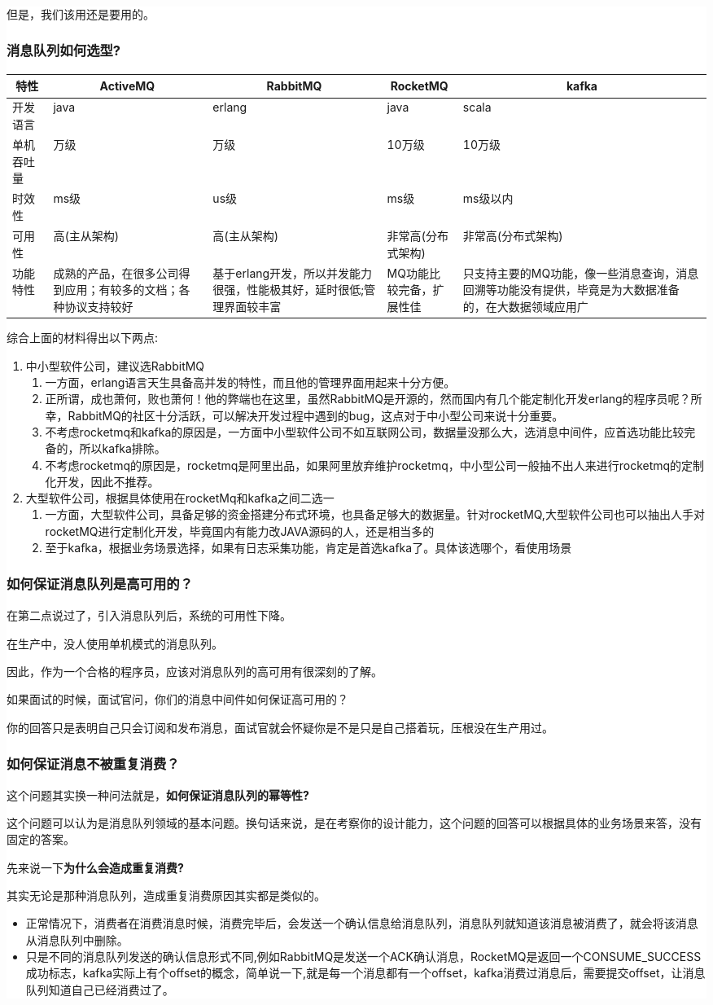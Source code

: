 但是，我们该用还是要用的。

### 消息队列如何选型?

| 特性       | ActiveMQ                                                     | RabbitMQ                                                     | RocketMQ                 | kafka                                                        |
| ---------- | ------------------------------------------------------------ | ------------------------------------------------------------ | ------------------------ | ------------------------------------------------------------ |
| 开发语言   | java                                                         | erlang                                                       | java                     | scala                                                        |
| 单机吞吐量 | 万级                                                         | 万级                                                         | 10万级                   | 10万级                                                       |
| 时效性     | ms级                                                         | us级                                                         | ms级                     | ms级以内                                                     |
| 可用性     | 高(主从架构)                                                 | 高(主从架构)                                                 | 非常高(分布式架构)       | 非常高(分布式架构)                                           |
| 功能特性   | 成熟的产品，在很多公司得到应用；有较多的文档；各种协议支持较好 | 基于erlang开发，所以并发能力很强，性能极其好，延时很低;管理界面较丰富 | MQ功能比较完备，扩展性佳 | 只支持主要的MQ功能，像一些消息查询，消息回溯等功能没有提供，毕竟是为大数据准备的，在大数据领域应用广 |

综合上面的材料得出以下两点: 

1. 中小型软件公司，建议选RabbitMQ
   1. 一方面，erlang语言天生具备高并发的特性，而且他的管理界面用起来十分方便。
   2. 正所谓，成也萧何，败也萧何！他的弊端也在这里，虽然RabbitMQ是开源的，然而国内有几个能定制化开发erlang的程序员呢？所幸，RabbitMQ的社区十分活跃，可以解决开发过程中遇到的bug，这点对于中小型公司来说十分重要。
   3. 不考虑rocketmq和kafka的原因是，一方面中小型软件公司不如互联网公司，数据量没那么大，选消息中间件，应首选功能比较完备的，所以kafka排除。
   4. 不考虑rocketmq的原因是，rocketmq是阿里出品，如果阿里放弃维护rocketmq，中小型公司一般抽不出人来进行rocketmq的定制化开发，因此不推荐。 
2. 大型软件公司，根据具体使用在rocketMq和kafka之间二选一
   1. 一方面，大型软件公司，具备足够的资金搭建分布式环境，也具备足够大的数据量。针对rocketMQ,大型软件公司也可以抽出人手对rocketMQ进行定制化开发，毕竟国内有能力改JAVA源码的人，还是相当多的
   2. 至于kafka，根据业务场景选择，如果有日志采集功能，肯定是首选kafka了。具体该选哪个，看使用场景



### 如何保证消息队列是高可用的？

在第二点说过了，引入消息队列后，系统的可用性下降。

在生产中，没人使用单机模式的消息队列。

因此，作为一个合格的程序员，应该对消息队列的高可用有很深刻的了解。

如果面试的时候，面试官问，你们的消息中间件如何保证高可用的？

你的回答只是表明自己只会订阅和发布消息，面试官就会怀疑你是不是只是自己搭着玩，压根没在生产用过。 

### 如何保证消息不被重复消费？

这个问题其实换一种问法就是，**如何保证消息队列的幂等性?**

这个问题可以认为是消息队列领域的基本问题。换句话来说，是在考察你的设计能力，这个问题的回答可以根据具体的业务场景来答，没有固定的答案。 



先来说一下**为什么会造成重复消费?**

其实无论是那种消息队列，造成重复消费原因其实都是类似的。

- 正常情况下，消费者在消费消息时候，消费完毕后，会发送一个确认信息给消息队列，消息队列就知道该消息被消费了，就会将该消息从消息队列中删除。
- 只是不同的消息队列发送的确认信息形式不同,例如RabbitMQ是发送一个ACK确认消息，RocketMQ是返回一个CONSUME_SUCCESS成功标志，kafka实际上有个offset的概念，简单说一下,就是每一个消息都有一个offset，kafka消费过消息后，需要提交offset，让消息队列知道自己已经消费过了。

